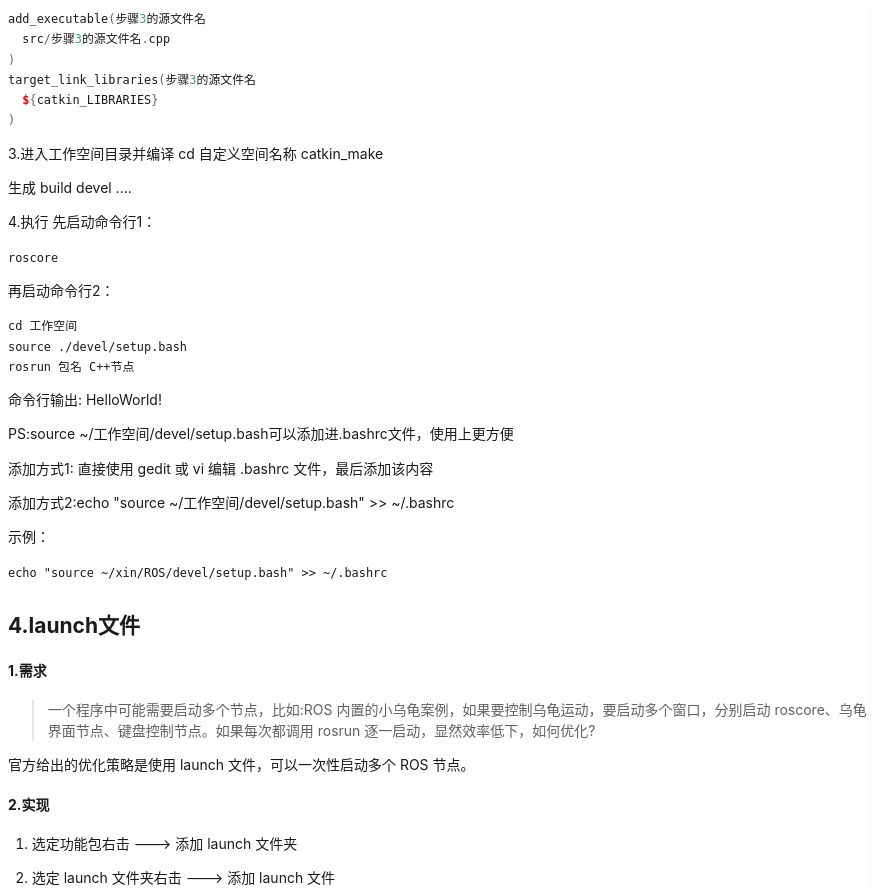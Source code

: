 ```cpp
add_executable(步骤3的源文件名
  src/步骤3的源文件名.cpp
)
target_link_libraries(步骤3的源文件名
  ${catkin_LIBRARIES}
)
```

3.进入工作空间目录并编译
cd 自定义空间名称
catkin_make

生成 build devel ....

4.执行
先启动命令行1：

```
roscore
```

再启动命令行2：

```
cd 工作空间
source ./devel/setup.bash
rosrun 包名 C++节点
```


命令行输出: HelloWorld!

PS:source ~/工作空间/devel/setup.bash可以添加进.bashrc文件，使用上更方便

添加方式1: 直接使用 gedit 或 vi 编辑 .bashrc 文件，最后添加该内容

添加方式2:echo "source ~/工作空间/devel/setup.bash" >> ~/.bashrc

示例：

```
echo "source ~/xin/ROS/devel/setup.bash" >> ~/.bashrc
```



## 4.launch文件

#### 1.需求

> 一个程序中可能需要启动多个节点，比如:ROS 内置的小乌龟案例，如果要控制乌龟运动，要启动多个窗口，分别启动 roscore、乌龟界面节点、键盘控制节点。如果每次都调用 rosrun 逐一启动，显然效率低下，如何优化?

官方给出的优化策略是使用 launch 文件，可以一次性启动多个 ROS 节点。

#### 2.实现

1. 选定功能包右击 ---> 添加 launch 文件夹

2. 选定 launch 文件夹右击 ---> 添加 launch 文件
